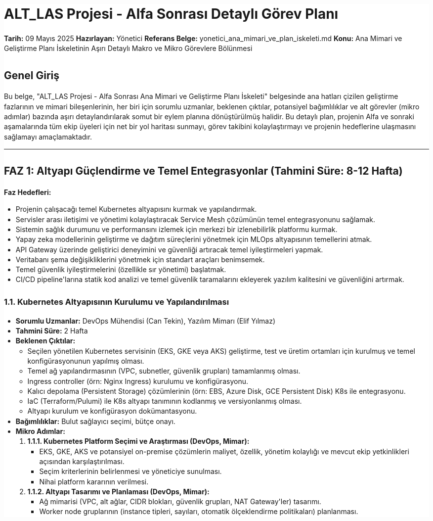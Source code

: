 # ALT_LAS Projesi - Alfa Sonrası Detaylı Görev Planı

**Tarih:** 09 Mayıs 2025
**Hazırlayan:** Yönetici
**Referans Belge:** yonetici_ana_mimari_ve_plan_iskeleti.md
**Konu:** Ana Mimari ve Geliştirme Planı İskeletinin Aşırı Detaylı Makro ve Mikro Görevlere Bölünmesi

## Genel Giriş

Bu belge, "ALT_LAS Projesi - Alfa Sonrası Ana Mimari ve Geliştirme Planı İskeleti" belgesinde ana hatları çizilen geliştirme fazlarının ve mimari bileşenlerinin, her biri için sorumlu uzmanlar, beklenen çıktılar, potansiyel bağımlılıklar ve alt görevler (mikro adımlar) bazında aşırı detaylandırılarak somut bir eylem planına dönüştürülmüş halidir. Bu detaylı plan, projenin Alfa ve sonraki aşamalarında tüm ekip üyeleri için net bir yol haritası sunmayı, görev takibini kolaylaştırmayı ve projenin hedeflerine ulaşmasını sağlamayı amaçlamaktadır.

---

## FAZ 1: Altyapı Güçlendirme ve Temel Entegrasyonlar (Tahmini Süre: 8-12 Hafta)

**Faz Hedefleri:**

*   Projenin çalışacağı temel Kubernetes altyapısını kurmak ve yapılandırmak.
*   Servisler arası iletişimi ve yönetimi kolaylaştıracak Service Mesh çözümünün temel entegrasyonunu sağlamak.
*   Sistemin sağlık durumunu ve performansını izlemek için merkezi bir izlenebilirlik platformu kurmak.
*   Yapay zeka modellerinin geliştirme ve dağıtım süreçlerini yönetmek için MLOps altyapısının temellerini atmak.
*   API Gateway üzerinde geliştirici deneyimini ve güvenliği artıracak temel iyileştirmeleri yapmak.
*   Veritabanı şema değişikliklerini yönetmek için standart araçları benimsemek.
*   Temel güvenlik iyileştirmelerini (özellikle sır yönetimi) başlatmak.
*   CI/CD pipeline'larına statik kod analizi ve temel güvenlik taramalarını ekleyerek yazılım kalitesini ve güvenliğini artırmak.

### 1.1. Kubernetes Altyapısının Kurulumu ve Yapılandırılması

*   **Sorumlu Uzmanlar:** DevOps Mühendisi (Can Tekin), Yazılım Mimarı (Elif Yılmaz)
*   **Tahmini Süre:** 2 Hafta
*   **Beklenen Çıktılar:**
    *   Seçilen yönetilen Kubernetes servisinin (EKS, GKE veya AKS) geliştirme, test ve üretim ortamları için kurulmuş ve temel konfigürasyonunun yapılmış olması.
    *   Temel ağ yapılandırmasının (VPC, subnetler, güvenlik grupları) tamamlanmış olması.
    *   Ingress controller (örn: Nginx Ingress) kurulumu ve konfigürasyonu.
    *   Kalıcı depolama (Persistent Storage) çözümlerinin (örn: EBS, Azure Disk, GCE Persistent Disk) K8s ile entegrasyonu.
    *   IaC (Terraform/Pulumi) ile K8s altyapı tanımının kodlanmış ve versiyonlanmış olması.
    *   Altyapı kurulum ve konfigürasyon dokümantasyonu.
*   **Bağımlılıklar:** Bulut sağlayıcı seçimi, bütçe onayı.
*   **Mikro Adımlar:**
    1.  **1.1.1. Kubernetes Platform Seçimi ve Araştırması (DevOps, Mimar):**
        *   EKS, GKE, AKS ve potansiyel on-premise çözümlerin maliyet, özellik, yönetim kolaylığı ve mevcut ekip yetkinlikleri açısından karşılaştırılması.
        *   Seçim kriterlerinin belirlenmesi ve yöneticiye sunulması.
        *   Nihai platform kararının verilmesi.
    2.  **1.1.2. Altyapı Tasarımı ve Planlaması (DevOps, Mimar):**
        *   Ağ mimarisi (VPC, alt ağlar, CIDR blokları, güvenlik grupları, NAT Gateway'ler) tasarımı.
        *   Worker node gruplarının (instance tipleri, sayıları, otomatik ölçeklendirme politikaları) planlanması.